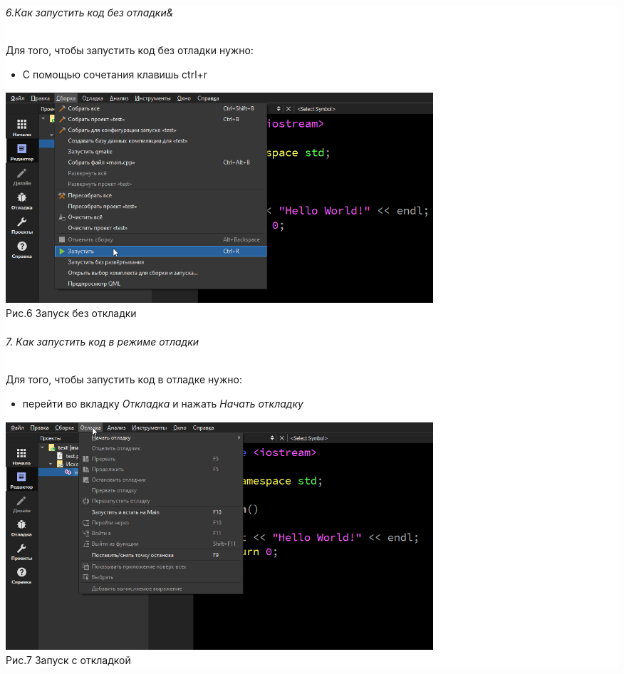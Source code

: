 ###### 6.Как запустить код без отладки&
Для того, чтобы запустить код без отладки нужно:
* С помощью сочетания клавишь ctrl+r

<img src="https://raw.githubusercontent.com/Mauz33/progworks/master/Laboratory/Lab7/img/img7.png" alt="Рис.7" width="600"/> <br/> Рис.6 Запуск без откладки

###### 7. Как запустить код в режиме отладки 
Для того, чтобы запустить код в отладке нужно:
* перейти во вкладку *Откладка* и нажать *Начать откладку*

<img src="https://raw.githubusercontent.com/Mauz33/progworks/master/Laboratory/Lab7/img/img8.png" alt="Рис.8" width="600"/> <br/> Рис.7 Запуск с откладкой
